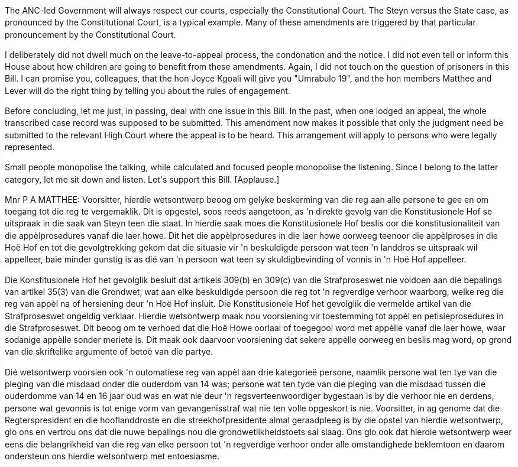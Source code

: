 The ANC-led Government  will  always  respect  our  courts,  especially  the
Constitutional Court. The Steyn versus the State case, as pronounced by  the
Constitutional Court, is a typical example. Many  of  these  amendments  are
triggered by that particular pronouncement by the Constitutional Court.

I deliberately did not  dwell  much  on  the  leave-to-appeal  process,  the
condonation and the notice. I did not even tell or inform this  House  about
how children are going to benefit from these amendments. Again,  I  did  not
touch on the question  of  prisoners  in  this  Bill.  I  can  promise  you,
colleagues, that the hon Joyce Kgoali will give you "Umrabulo 19",  and  the
hon members Matthee and Lever will do the right thing by telling  you  about
the rules of engagement.

Before concluding, let me just, in passing, deal  with  one  issue  in  this
Bill. In the past, when one lodged an appeal,  the  whole  transcribed  case
record was supposed to be submitted. This amendment now  makes  it  possible
that only the judgment need be submitted to the relevant  High  Court  where
the appeal is to be heard. This arrangement will apply to persons  who  were
legally represented.

Small people monopolise the talking, while  calculated  and  focused  people
monopolise the listening. Since I belong to the latter category, let me  sit
down and listen. Let's support this Bill. [Applause.]

Mnr P A MATTHEE: Voorsitter, hierdie wetsontwerp beoog om gelyke  beskerming
van die reg  aan  alle  persone  te  gee  en  om  toegang  tot  die  reg  te
vergemaklik. Dit is opgestel, soos reeds aangetoon,  as  'n  direkte  gevolg
van die Konstitusionele Hof se uitspraak in die  saak  van  Steyn  teen  die
staat.  In  hierdie  saak  moes  die  Konstitusionele  Hof  beslis  oor  die
konstitusionaliteit van die appèlprosedures vanaf die  laer  howe.  Dit  het
die appèlprosedures in die laer howe oorweeg teenoor die appèlproses in  die
Hoë Hof en tot die gevolgtrekking gekom dat die situasie vir 'n  beskuldigde
persoon wat teen  'n  landdros  se  uitspraak  wil  appelleer,  baie  minder
gunstig is as dié van 'n persoon wat teen sy skuldigbevinding of  vonnis  in
'n Hoë Hof appelleer.

Die Konstitusionele Hof het gevolglik besluit dat artikels 309(b) en  309(c)
van die Strafproseswet nie voldoen aan die bepalings van artikel  35(3)  van
die Grondwet, wat aan elke beskuldigde persoon die  reg  tot  'n  regverdige
verhoor waarborg, welke reg die reg van appèl na of hersiening deur  'n  Hoë
Hof insluit. Die Konstitusionele Hof het gevolglik die vermelde artikel  van
die  Strafproseswet  ongeldig  verklaar.  Hierdie   wetsontwerp   maak   nou
voorsiening  vir  toestemming  tot  appèl  en   petisieprosedures   in   die
Strafproseswet. Dit beoog  om  te  verhoed  dat  die  Hoë  Howe  oorlaai  of
toegegooi word met appèlle  vanaf  die  laer  howe,  waar  sodanige  appèlle
sonder meriete is. Dit maak ook  daarvoor  voorsiening  dat  sekere  appèlle
oorweeg en beslis mag word, op grond van die skriftelike argumente of  betoë
van die partye.

Dié  wetsontwerp  voorsien  ook  'n  outomatiese  reg  van  appèl  aan  drie
kategorieë persone, naamlik persone wat ten tye  van  die  pleging  van  die
misdaad onder die ouderdom van 14 was; persone wat ten tyde van die  pleging
van die misdaad tussen die ouderdomme van 14 en 16 jaar oud was en  wat  nie
deur 'n regsverteenwoordiger bygestaan is by die  verhoor  nie  en  derdens,
persone wat gevonnis is tot enige  vorm  van  gevangenisstraf  wat  nie  ten
volle opgeskort is nie. Voorsitter, in ag genome  dat  die  Regterspresident
en die hooflanddroste en die streekhofpresidente  almal  geraadpleeg  is  by
die opstel van hierdie wetsontwerp, glo ons en  vertrou  ons  dat  die  nuwe
bepalings nou die grondwetlikheidstoets sal slaag. Ons glo ook  dat  hierdie
wetsontwerp weer eens die belangrikheid van die reg van elke persoon tot  'n
regverdige verhoor onder alle omstandighede beklemtoon en daarom  ondersteun
ons hierdie wetsontwerp met entoesiasme.
